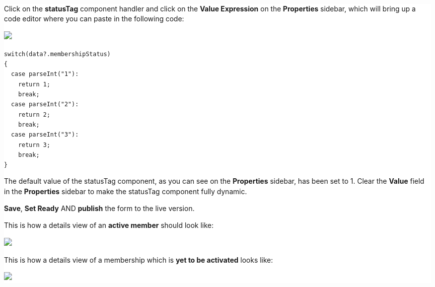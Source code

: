 Click on the **statusTag** component handler and click on the **Value Expression** on the **Properties** sidebar, which will bring up a code editor where you can paste in the following code:  

![](https://github.com/Boxfusion/shesha-docs/blob/main/docs/assets/chapter5Images/Chapter5Image9.png?raw=true)

```
switch(data?.membershipStatus) 
{
  case parseInt("1"):
    return 1;
    break;
  case parseInt("2"):
    return 2;
    break;
  case parseInt("3"):
    return 3;
    break;
}
```

The default value of the statusTag component, as you can see on the **Properties** sidebar, has been set to 1. Clear the **Value** field in the **Properties** sidebar to make the statusTag component fully dynamic.

**Save**, **Set Ready** AND **publish** the form to the live version.

This is how a details view of an **active member** should look like:


![](https://github.com/Boxfusion/shesha-docs/blob/main/docs/assets/chapter5Images/Chapter5Image10.png?raw=true)


This is how a details view of a membership which is **yet to be activated** looks like:


![](https://github.com/Boxfusion/shesha-docs/blob/main/docs/assets/chapter5Images/Chapter5Image11.png?raw=true)
